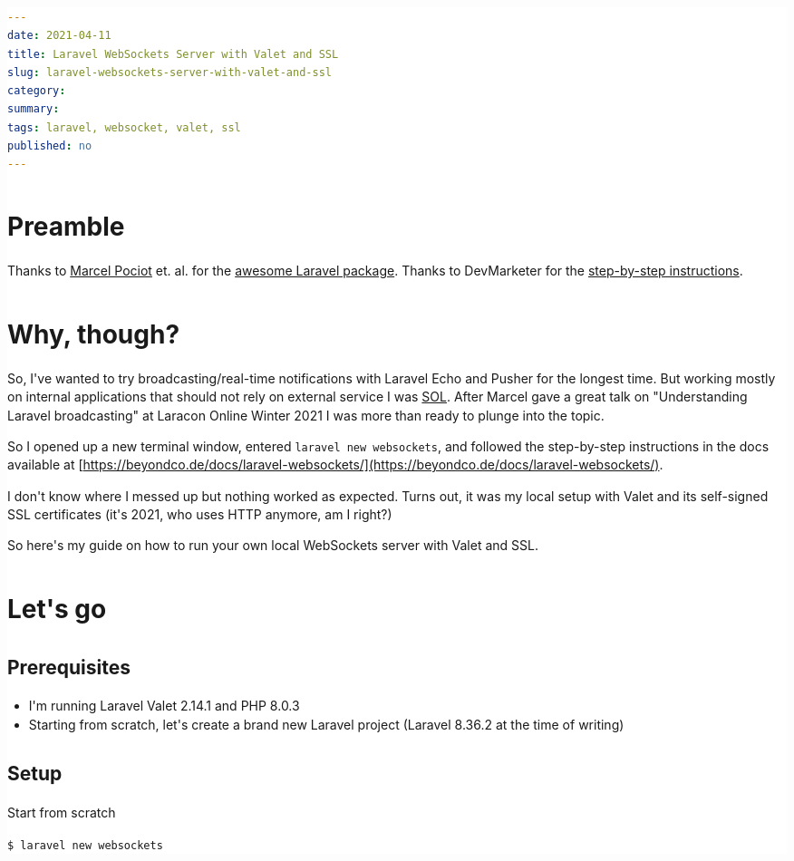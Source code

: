 ```yaml
---
date: 2021-04-11
title: Laravel WebSockets Server with Valet and SSL
slug: laravel-websockets-server-with-valet-and-ssl
category: 
summary:
tags: laravel, websocket, valet, ssl
published: no
---
```


# Preamble

Thanks to [Marcel Pociot](https://twitter.com/marcelpociot/) et. al. for the [awesome Laravel package](https://github.com/beyondcode/laravel-websockets/).
Thanks to DevMarketer for the [step-by-step instructions](https://www.youtube.com/watch?v=pIGy7-7gGXI).

# Why, though?

So, I've wanted to try broadcasting/real-time notifications with Laravel Echo and Pusher for the longest time. But working mostly on internal applications that should not rely on external service I was [SOL](https://www.urbandictionary.com/define.php?term=shit%20outta%20luck). After Marcel gave a great talk on  "Understanding Laravel broadcasting" at Laracon Online Winter 2021 I was more than ready to plunge into the topic.

So I opened up a new terminal window, entered `laravel new websockets`, and followed the step-by-step instructions in the docs available at [https://beyondco.de/docs/laravel-websockets/](https://beyondco.de/docs/laravel-websockets/).

I don't know where I messed up but nothing worked as expected. Turns out, it was my local setup with Valet and its self-signed SSL certificates (it's 2021, who uses HTTP anymore, am I right?)

So here's my guide on how to run your own local WebSockets server with Valet and SSL.

# Let's go

## Prerequisites
- I'm running Laravel Valet 2.14.1 and PHP 8.0.3 
- Starting from scratch, let's create a brand new Laravel project (Laravel 8.36.2 at the time of writing)
 
## Setup

Start from scratch

```sh
$ laravel new websockets
```
